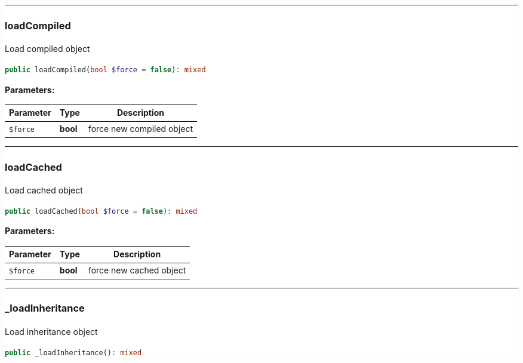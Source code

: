 

***

### loadCompiled

Load compiled object

```php
public loadCompiled(bool $force = false): mixed
```








**Parameters:**

| Parameter | Type | Description |
|-----------|------|-------------|
| `$force` | **bool** | force new compiled object |





***

### loadCached

Load cached object

```php
public loadCached(bool $force = false): mixed
```








**Parameters:**

| Parameter | Type | Description |
|-----------|------|-------------|
| `$force` | **bool** | force new cached object |





***

### _loadInheritance

Load inheritance object

```php
public _loadInheritance(): mixed
```
